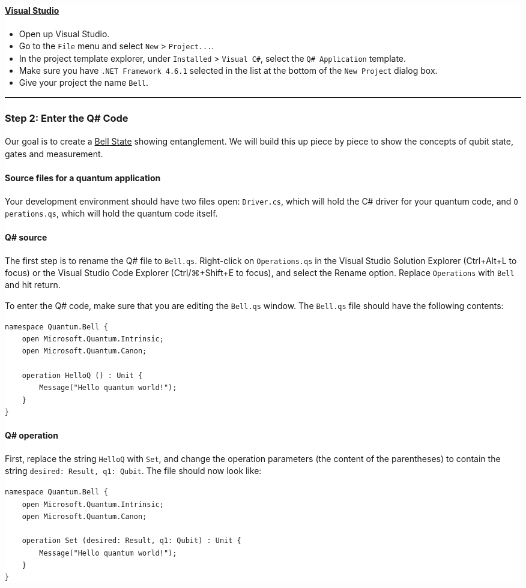 #### [Visual Studio](#tab/tabid-vs2017)

- Open up Visual Studio.
- Go to the `File` menu and select `New` > `Project...`.
- In the project template explorer, under `Installed` > `Visual C#`, select the `Q# Application` template.
- Make sure you have `.NET Framework 4.6.1` selected in the list at the bottom of the `New Project` dialog box.
- Give your project the name `Bell`.

***

### Step 2: Enter the Q# Code

Our goal is to create a [Bell State](https://en.wikipedia.org/wiki/Bell_state) showing entanglement. We will build this up piece by piece to show the concepts of qubit state, gates and measurement.

#### Source files for a quantum application
Your development environment should have two files open:
`Driver.cs`, which will hold the C# driver for your quantum code,
and `Operations.qs`, which will hold the quantum code itself.

#### Q# source
The first step is to rename the Q# file to `Bell.qs`.
Right-click on `Operations.qs` in the Visual Studio Solution Explorer (Ctrl+Alt+L to focus) or the Visual Studio Code Explorer (Ctrl/⌘+Shift+E to focus), and select the Rename option.
Replace `Operations` with `Bell` and hit return.

To enter the Q# code, make sure that you are editing the
`Bell.qs` window.
The `Bell.qs` file should have the following contents:

```qsharp
namespace Quantum.Bell {
    open Microsoft.Quantum.Intrinsic;
    open Microsoft.Quantum.Canon;

    operation HelloQ () : Unit {
        Message("Hello quantum world!");
    }
}
```

#### Q# operation
First, replace the string `HelloQ` with `Set`, and change the operation
parameters (the content of the parentheses) to contain the string
`desired: Result, q1: Qubit`.
The file should now look like:

```qsharp
namespace Quantum.Bell {
    open Microsoft.Quantum.Intrinsic;
    open Microsoft.Quantum.Canon;

    operation Set (desired: Result, q1: Qubit) : Unit {
        Message("Hello quantum world!");
    }
}
```
